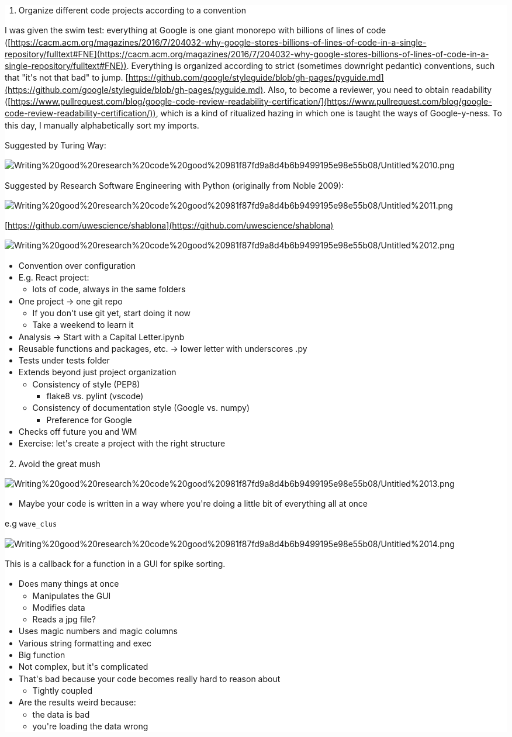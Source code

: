 1. Organize different code projects according to a convention

I was given the swim test: everything at Google is one giant monorepo with billions of lines of code ([https://cacm.acm.org/magazines/2016/7/204032-why-google-stores-billions-of-lines-of-code-in-a-single-repository/fulltext#FNE](https://cacm.acm.org/magazines/2016/7/204032-why-google-stores-billions-of-lines-of-code-in-a-single-repository/fulltext#FNE)). Everything is organized according to strict (sometimes downright pedantic) conventions, such that "it's not that bad" to jump. [https://github.com/google/styleguide/blob/gh-pages/pyguide.md](https://github.com/google/styleguide/blob/gh-pages/pyguide.md). Also, to become a reviewer, you need to obtain readability ([https://www.pullrequest.com/blog/google-code-review-readability-certification/](https://www.pullrequest.com/blog/google-code-review-readability-certification/)), which is a kind of ritualized hazing in which one is taught the ways of Google-y-ness. To this day, I manually alphabetically sort my imports.

Suggested by Turing Way:

![Writing%20good%20research%20code%20good%20981f87fd9a8d4b6b9499195e98e55b08/Untitled%2010.png](Writing%20good%20research%20code%20good%20981f87fd9a8d4b6b9499195e98e55b08/Untitled%2010.png)

Suggested by Research Software Engineering with Python (originally from Noble 2009):

![Writing%20good%20research%20code%20good%20981f87fd9a8d4b6b9499195e98e55b08/Untitled%2011.png](Writing%20good%20research%20code%20good%20981f87fd9a8d4b6b9499195e98e55b08/Untitled%2011.png)

[https://github.com/uwescience/shablona](https://github.com/uwescience/shablona)

![Writing%20good%20research%20code%20good%20981f87fd9a8d4b6b9499195e98e55b08/Untitled%2012.png](Writing%20good%20research%20code%20good%20981f87fd9a8d4b6b9499195e98e55b08/Untitled%2012.png)

- Convention over configuration
- E.g. React project:
    - lots of code, always in the same folders
- One project → one git repo
    - If you don't use git yet, start doing it now
    - Take a weekend to learn it
- Analysis → Start with a Capital Letter.ipynb
- Reusable functions and packages, etc. → lower letter with underscores .py
- Tests under tests folder
- Extends beyond just project organization
    - Consistency of style (PEP8)
        - flake8 vs. pylint (vscode)
    - Consistency of documentation style (Google vs. numpy)
        - Preference for Google
- Checks off future you and WM
- Exercise: let's create a project with the right structure

2. Avoid the great mush

![Writing%20good%20research%20code%20good%20981f87fd9a8d4b6b9499195e98e55b08/Untitled%2013.png](Writing%20good%20research%20code%20good%20981f87fd9a8d4b6b9499195e98e55b08/Untitled%2013.png)

- Maybe your code is written in a way where you're doing a little bit of everything all at once

e.g `wave_clus` 

![Writing%20good%20research%20code%20good%20981f87fd9a8d4b6b9499195e98e55b08/Untitled%2014.png](Writing%20good%20research%20code%20good%20981f87fd9a8d4b6b9499195e98e55b08/Untitled%2014.png)

This is a callback for a function in a GUI for spike sorting.

- Does many things at once
    - Manipulates the GUI
    - Modifies data
    - Reads a jpg file?
- Uses magic numbers and magic columns
- Various string formatting and exec
- Big function
- Not complex, but it's complicated
- That's bad because your code becomes really hard to reason about
    - Tightly coupled
- Are the results weird because:
    - the data is bad
    - you're loading the data wrong